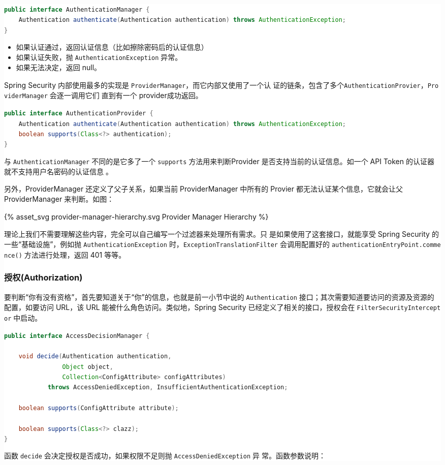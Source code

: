 ```java
public interface AuthenticationManager {
    Authentication authenticate(Authentication authentication) throws AuthenticationException;
}
```

- 如果认证通过，返回认证信息（比如擦除密码后的认证信息）
- 如果认证失败，抛 `AuthenticationException` 异常。
- 如果无法决定，返回 null。

Spring Security 内部使用最多的实现是 `ProviderManager`，而它内部又使用了一个认
证的链条，包含了多个`AuthenticationProvier`，`ProviderManager` 会逐一调用它们
直到有一个 provider成功返回。

```java
public interface AuthenticationProvider {
    Authentication authenticate(Authentication authentication) throws AuthenticationException;
    boolean supports(Class<?> authentication);
}
```

与 `AuthenticationManager` 不同的是它多了一个 `supports` 方法用来判断Provider
是否支持当前的认证信息。如一个 API Token 的认证器就不支持用户名密码的认证信息
。

另外，ProviderManager 还定义了父子关系，如果当前 ProviderManager 中所有的
Provier 都无法认证某个信息，它就会让父 ProviderManager 来判断。如图：

{% asset_svg provider-manager-hierarchy.svg Provider Manager Hierarchy %}

理论上我们不需要理解这些内容，完全可以自己编写一个过滤器来处理所有需求。只
是如果使用了这套接口，就能享受 Spring Security 的一些“基础设施”，例如抛
`AuthenticationException` 时，`ExceptionTranslationFilter` 会调用配置好的
`authenticationEntryPoint.commence()` 方法进行处理，返回 401 等等。

### 授权(Authorization)

要判断“你有没有资格”，首先要知道关于“你”的信息，也就是前一小节中说的
`Authentication` 接口；其次需要知道要访问的资源及资源的配置，如要访问 URL，该
URL 能被什么角色访问。类似地，Spring Security 已经定义了相关的接口，授权会在
`FilterSecurityInterceptor` 中启动。

```java
public interface AccessDecisionManager {

    void decide(Authentication authentication,
                Object object,
                Collection<ConfigAttribute> configAttributes)
            throws AccessDeniedException, InsufficientAuthenticationException;

    boolean supports(ConfigAttribute attribute);

    boolean supports(Class<?> clazz);
}
```

函数 `decide` 会决定授权是否成功，如果权限不足则抛 `AccessDeniedException` 异
常。函数参数说明：
